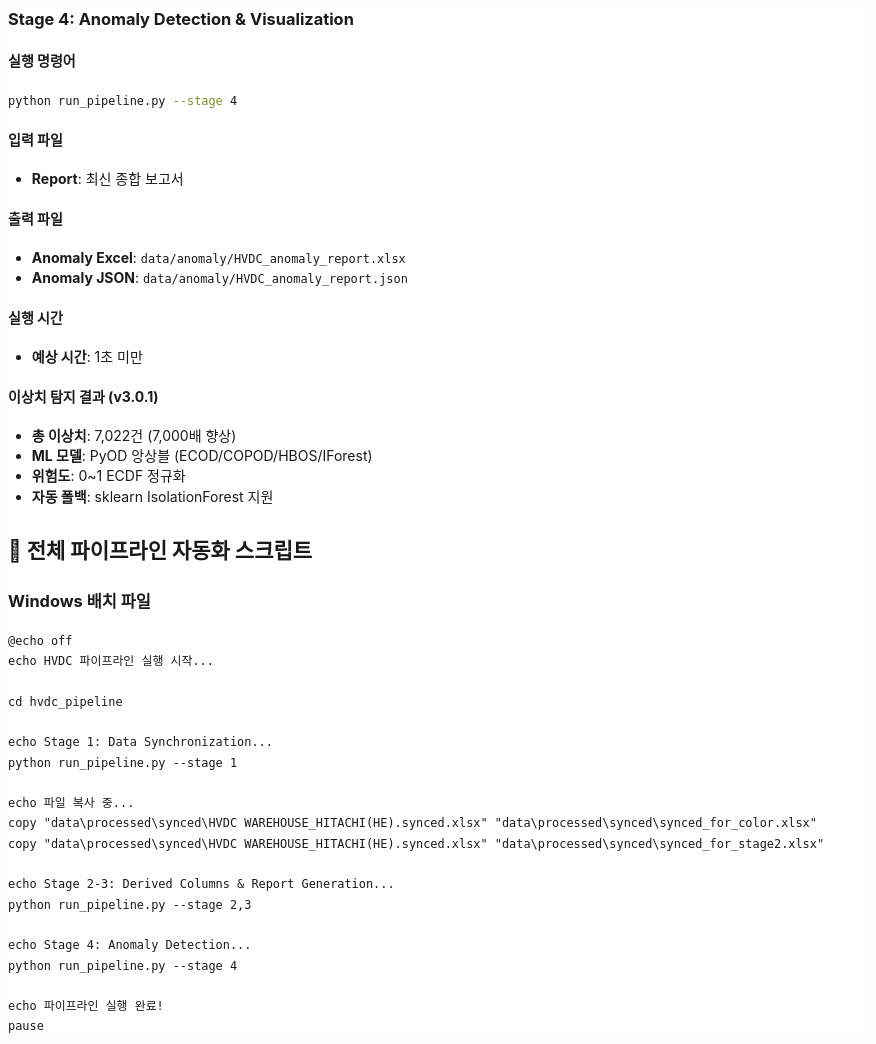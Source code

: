 ### Stage 4: Anomaly Detection & Visualization

#### 실행 명령어
```bash
python run_pipeline.py --stage 4
```

#### 입력 파일
- **Report**: 최신 종합 보고서

#### 출력 파일
- **Anomaly Excel**: `data/anomaly/HVDC_anomaly_report.xlsx`
- **Anomaly JSON**: `data/anomaly/HVDC_anomaly_report.json`

#### 실행 시간
- **예상 시간**: 1초 미만

#### 이상치 탐지 결과 (v3.0.1)
- **총 이상치**: 7,022건 (7,000배 향상)
- **ML 모델**: PyOD 앙상블 (ECOD/COPOD/HBOS/IForest)
- **위험도**: 0~1 ECDF 정규화
- **자동 폴백**: sklearn IsolationForest 지원

## 🔄 전체 파이프라인 자동화 스크립트

### Windows 배치 파일
```batch
@echo off
echo HVDC 파이프라인 실행 시작...

cd hvdc_pipeline

echo Stage 1: Data Synchronization...
python run_pipeline.py --stage 1

echo 파일 복사 중...
copy "data\processed\synced\HVDC WAREHOUSE_HITACHI(HE).synced.xlsx" "data\processed\synced\synced_for_color.xlsx"
copy "data\processed\synced\HVDC WAREHOUSE_HITACHI(HE).synced.xlsx" "data\processed\synced\synced_for_stage2.xlsx"

echo Stage 2-3: Derived Columns & Report Generation...
python run_pipeline.py --stage 2,3

echo Stage 4: Anomaly Detection...
python run_pipeline.py --stage 4

echo 파이프라인 실행 완료!
pause
```

